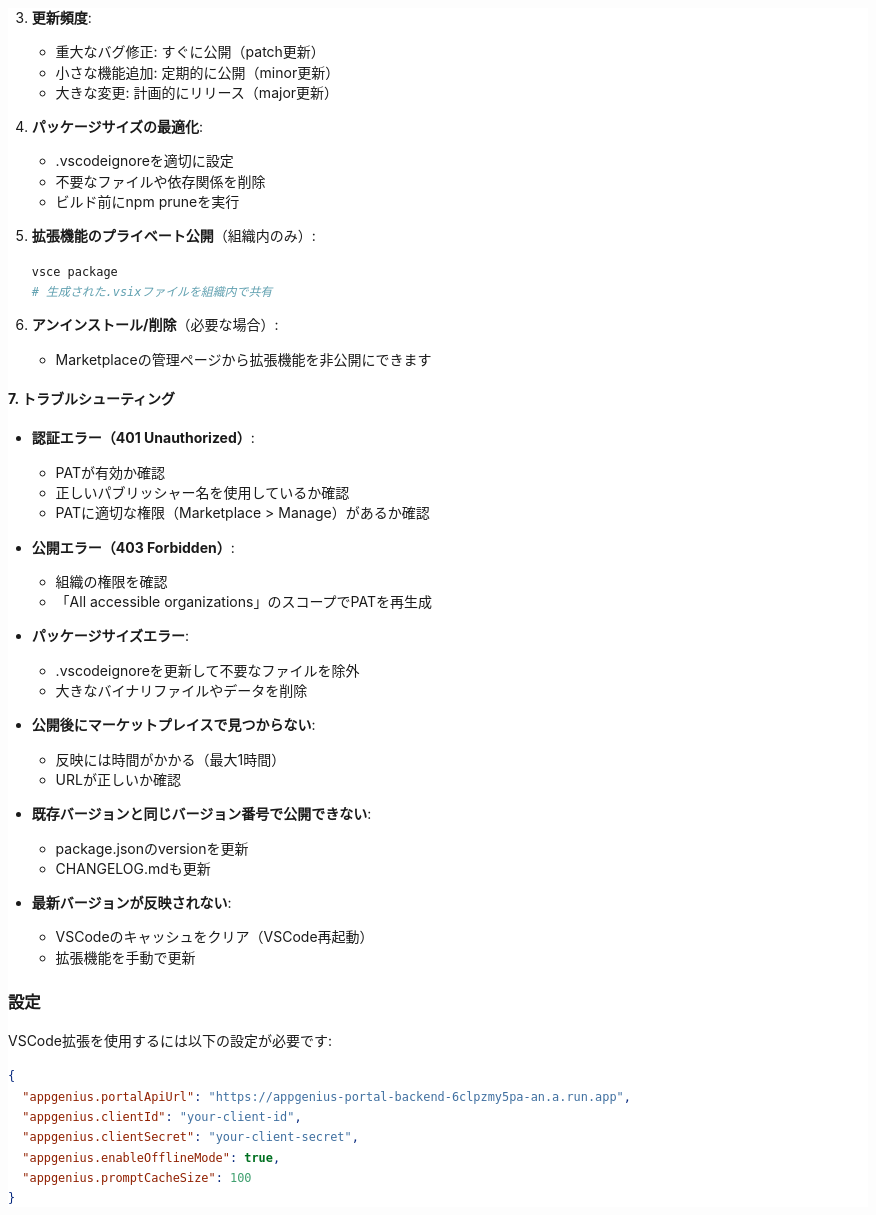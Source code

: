 3. **更新頻度**:
   - 重大なバグ修正: すぐに公開（patch更新）
   - 小さな機能追加: 定期的に公開（minor更新）
   - 大きな変更: 計画的にリリース（major更新）

4. **パッケージサイズの最適化**:
   - .vscodeignoreを適切に設定
   - 不要なファイルや依存関係を削除
   - ビルド前にnpm pruneを実行

5. **拡張機能のプライベート公開**（組織内のみ）:
   ```bash
   vsce package
   # 生成された.vsixファイルを組織内で共有
   ```

6. **アンインストール/削除**（必要な場合）:
   - Marketplaceの管理ページから拡張機能を非公開にできます

#### 7. トラブルシューティング

- **認証エラー（401 Unauthorized）**:
  - PATが有効か確認
  - 正しいパブリッシャー名を使用しているか確認
  - PATに適切な権限（Marketplace > Manage）があるか確認

- **公開エラー（403 Forbidden）**:
  - 組織の権限を確認
  - 「All accessible organizations」のスコープでPATを再生成

- **パッケージサイズエラー**:
  - .vscodeignoreを更新して不要なファイルを除外
  - 大きなバイナリファイルやデータを削除

- **公開後にマーケットプレイスで見つからない**:
  - 反映には時間がかかる（最大1時間）
  - URLが正しいか確認

- **既存バージョンと同じバージョン番号で公開できない**:
  - package.jsonのversionを更新
  - CHANGELOG.mdも更新

- **最新バージョンが反映されない**:
  - VSCodeのキャッシュをクリア（VSCode再起動）
  - 拡張機能を手動で更新

### 設定

VSCode拡張を使用するには以下の設定が必要です:

```json
{
  "appgenius.portalApiUrl": "https://appgenius-portal-backend-6clpzmy5pa-an.a.run.app",
  "appgenius.clientId": "your-client-id",
  "appgenius.clientSecret": "your-client-secret",
  "appgenius.enableOfflineMode": true,
  "appgenius.promptCacheSize": 100
}
```
